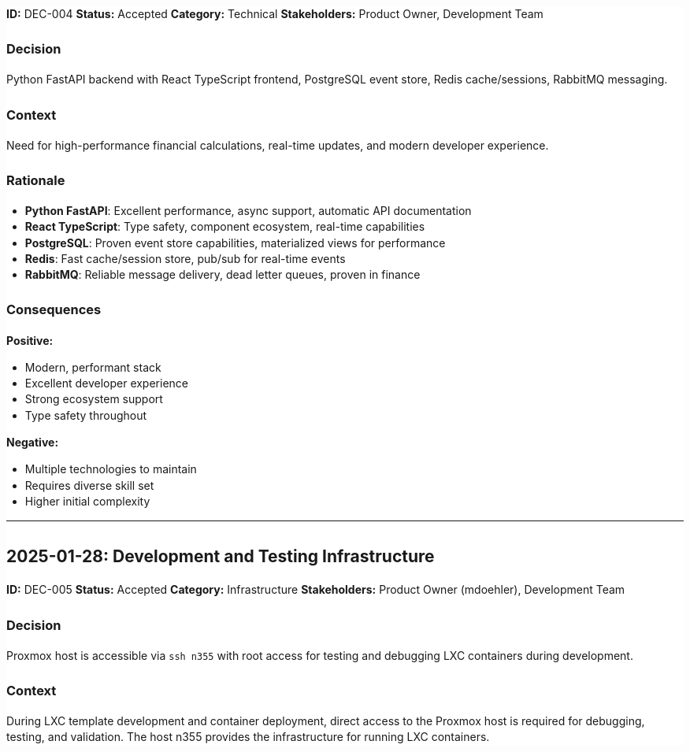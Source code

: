 **ID:** DEC-004
**Status:** Accepted
**Category:** Technical
**Stakeholders:** Product Owner, Development Team

### Decision

Python FastAPI backend with React TypeScript frontend, PostgreSQL event store, Redis cache/sessions, RabbitMQ messaging.

### Context

Need for high-performance financial calculations, real-time updates, and modern developer experience.

### Rationale

- **Python FastAPI**: Excellent performance, async support, automatic API documentation
- **React TypeScript**: Type safety, component ecosystem, real-time capabilities
- **PostgreSQL**: Proven event store capabilities, materialized views for performance
- **Redis**: Fast cache/session store, pub/sub for real-time events
- **RabbitMQ**: Reliable message delivery, dead letter queues, proven in finance

### Consequences

**Positive:**
- Modern, performant stack
- Excellent developer experience
- Strong ecosystem support
- Type safety throughout

**Negative:**
- Multiple technologies to maintain
- Requires diverse skill set
- Higher initial complexity

---

## 2025-01-28: Development and Testing Infrastructure

**ID:** DEC-005
**Status:** Accepted
**Category:** Infrastructure
**Stakeholders:** Product Owner (mdoehler), Development Team

### Decision

Proxmox host is accessible via `ssh n355` with root access for testing and debugging LXC containers during development.

### Context

During LXC template development and container deployment, direct access to the Proxmox host is required for debugging, testing, and validation. The host n355 provides the infrastructure for running LXC containers.
